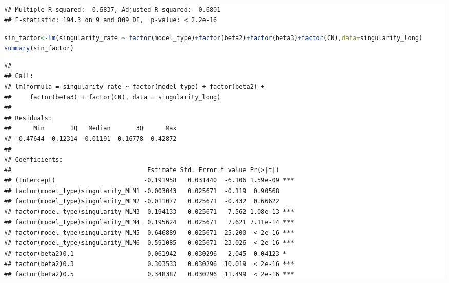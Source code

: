     ## Multiple R-squared:  0.6837, Adjusted R-squared:  0.6801 
    ## F-statistic: 194.3 on 9 and 809 DF,  p-value: < 2.2e-16

``` r
sin_factor<-lm(singularity_rate ~ factor(model_type)+factor(beta2)+factor(beta3)+factor(CN),data=singularity_long)
summary(sin_factor)
```

    ## 
    ## Call:
    ## lm(formula = singularity_rate ~ factor(model_type) + factor(beta2) + 
    ##     factor(beta3) + factor(CN), data = singularity_long)
    ## 
    ## Residuals:
    ##      Min       1Q   Median       3Q      Max 
    ## -0.47644 -0.12314 -0.01191  0.16778  0.42872 
    ## 
    ## Coefficients:
    ##                                     Estimate Std. Error t value Pr(>|t|)    
    ## (Intercept)                        -0.191958   0.031440  -6.106 1.59e-09 ***
    ## factor(model_type)singularity_MLM1 -0.003043   0.025671  -0.119  0.90568    
    ## factor(model_type)singularity_MLM2 -0.011077   0.025671  -0.432  0.66622    
    ## factor(model_type)singularity_MLM3  0.194133   0.025671   7.562 1.08e-13 ***
    ## factor(model_type)singularity_MLM4  0.195624   0.025671   7.621 7.11e-14 ***
    ## factor(model_type)singularity_MLM5  0.646889   0.025671  25.200  < 2e-16 ***
    ## factor(model_type)singularity_MLM6  0.591085   0.025671  23.026  < 2e-16 ***
    ## factor(beta2)0.1                    0.061942   0.030296   2.045  0.04123 *  
    ## factor(beta2)0.3                    0.303533   0.030296  10.019  < 2e-16 ***
    ## factor(beta2)0.5                    0.348387   0.030296  11.499  < 2e-16 ***